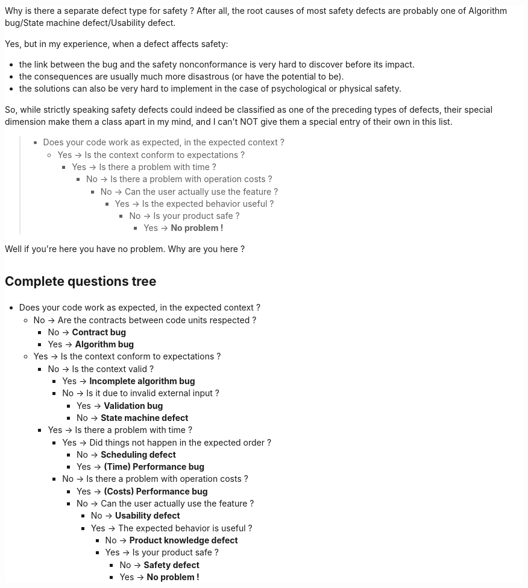 <aside>
Why is there a separate defect type for safety ?
After all, the root causes of most safety defects are probably one of Algorithm bug/State machine defect/Usability defect.

Yes, but in my experience, when a defect affects safety:
- the link between the bug and the safety nonconformance is very hard to discover before its impact.
- the consequences are usually much more disastrous (or have the potential to be).
- the solutions can also be very hard to implement in the case of psychological or physical safety.

So, while strictly speaking safety defects could indeed be classified as one of the preceding types of defects,
their special dimension make them a class apart in my mind, and I can't NOT give them a special entry of their own in this list.
</aside>

> - Does your code work as expected, in the expected context ?  
>   - Yes -> Is the context conform to expectations ?  
>     - Yes -> Is there a problem with time ?  
>       - No -> Is there a problem with operation costs ?  
>         - No -> Can the user actually use the feature ?  
>           - Yes -> Is the expected behavior useful ?
>             - No -> Is your product safe ?
>               - Yes -> **No problem !**

Well if you're here you have no problem. Why are you here ?

## Complete questions tree

- Does your code work as expected, in the expected context ?
  - No -> Are the contracts between code units respected ?
    - No -> **Contract bug**
    - Yes -> **Algorithm bug**
  - Yes -> Is the context conform to expectations ?
    - No -> Is the context valid ?
      - Yes -> **Incomplete algorithm bug**
      - No -> Is it due to invalid external input ?
        - Yes -> **Validation bug**
        - No -> **State machine defect**
    - Yes -> Is there a problem with time ?
      - Yes -> Did things not happen in the expected order ?
        - No -> **Scheduling defect**
        - Yes -> **(Time) Performance bug**
      - No -> Is there a problem with operation costs ?
        - Yes -> **(Costs) Performance bug**
        - No -> Can the user actually use the feature ?  
          - No -> **Usability defect**
          - Yes -> The expected behavior is useful ?
            - No -> **Product knowledge defect**
            - Yes -> Is your product safe ?
              - No -> **Safety defect**
              - Yes -> **No problem !**
